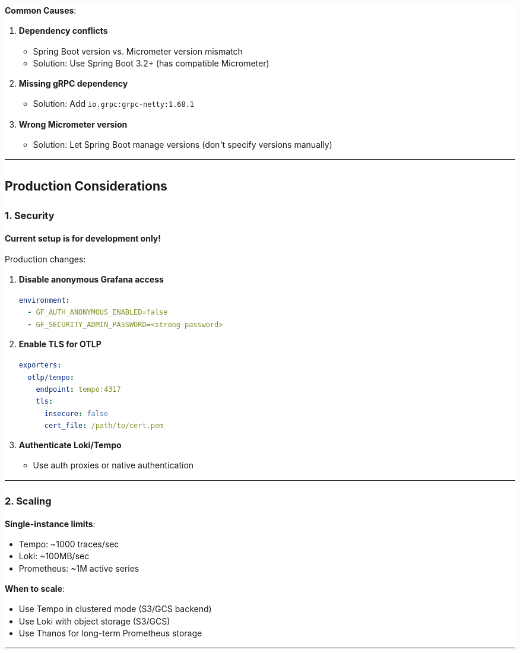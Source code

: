 **Common Causes**:

1. **Dependency conflicts**
   - Spring Boot version vs. Micrometer version mismatch
   - Solution: Use Spring Boot 3.2+ (has compatible Micrometer)

2. **Missing gRPC dependency**
   - Solution: Add `io.grpc:grpc-netty:1.68.1`

3. **Wrong Micrometer version**
   - Solution: Let Spring Boot manage versions (don't specify versions manually)

---

## Production Considerations

### 1. Security

**Current setup is for development only!**

Production changes:

1. **Disable anonymous Grafana access**
   ```yaml
   environment:
     - GF_AUTH_ANONYMOUS_ENABLED=false
     - GF_SECURITY_ADMIN_PASSWORD=<strong-password>
   ```

2. **Enable TLS for OTLP**
   ```yaml
   exporters:
     otlp/tempo:
       endpoint: tempo:4317
       tls:
         insecure: false
         cert_file: /path/to/cert.pem
   ```

3. **Authenticate Loki/Tempo**
   - Use auth proxies or native authentication

---

### 2. Scaling

**Single-instance limits**:
- Tempo: ~1000 traces/sec
- Loki: ~100MB/sec
- Prometheus: ~1M active series

**When to scale**:
- Use Tempo in clustered mode (S3/GCS backend)
- Use Loki with object storage (S3/GCS)
- Use Thanos for long-term Prometheus storage

---